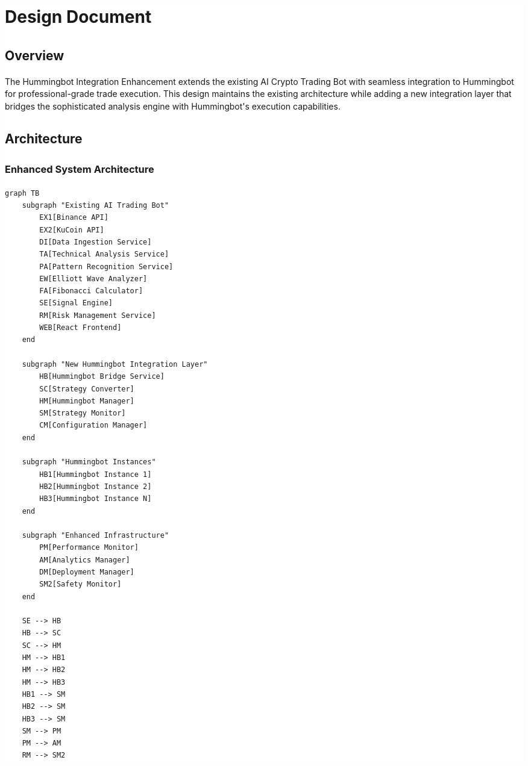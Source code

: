 # Design Document

## Overview

The Hummingbot Integration Enhancement extends the existing AI Crypto Trading Bot with seamless integration to Hummingbot for professional-grade trade execution. This design maintains the existing architecture while adding a new integration layer that bridges the sophisticated analysis engine with Hummingbot's execution capabilities.

## Architecture

### Enhanced System Architecture

```mermaid
graph TB
    subgraph "Existing AI Trading Bot"
        EX1[Binance API]
        EX2[KuCoin API]
        DI[Data Ingestion Service]
        TA[Technical Analysis Service]
        PA[Pattern Recognition Service]
        EW[Elliott Wave Analyzer]
        FA[Fibonacci Calculator]
        SE[Signal Engine]
        RM[Risk Management Service]
        WEB[React Frontend]
    end
    
    subgraph "New Hummingbot Integration Layer"
        HB[Hummingbot Bridge Service]
        SC[Strategy Converter]
        HM[Hummingbot Manager]
        SM[Strategy Monitor]
        CM[Configuration Manager]
    end
    
    subgraph "Hummingbot Instances"
        HB1[Hummingbot Instance 1]
        HB2[Hummingbot Instance 2]
        HB3[Hummingbot Instance N]
    end
    
    subgraph "Enhanced Infrastructure"
        PM[Performance Monitor]
        AM[Analytics Manager]
        DM[Deployment Manager]
        SM2[Safety Monitor]
    end
    
    SE --> HB
    HB --> SC
    SC --> HM
    HM --> HB1
    HM --> HB2
    HM --> HB3
    HB1 --> SM
    HB2 --> SM
    HB3 --> SM
    SM --> PM
    PM --> AM
    RM --> SM2
```